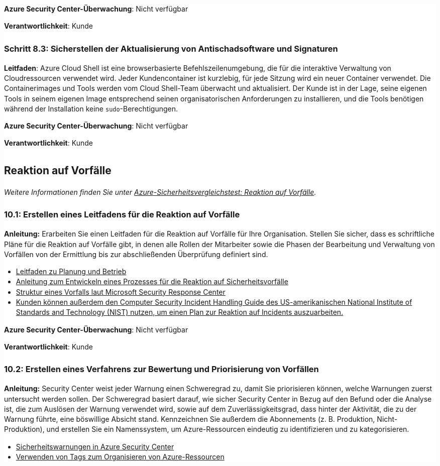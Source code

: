 **Azure Security Center-Überwachung**: Nicht verfügbar

**Verantwortlichkeit**: Kunde

### <a name="83-ensure-antimalware-software-and-signatures-are-updated"></a>Schritt 8.3: Sicherstellen der Aktualisierung von Antischadsoftware und Signaturen

**Leitfaden**: Azure Cloud Shell ist eine browserbasierte Befehlszeilenumgebung, die für die interaktive Verwaltung von Cloudressourcen verwendet wird.  Jeder Kundencontainer ist kurzlebig, für jede Sitzung wird ein neuer Container verwendet.  Die Containerimages und Tools werden vom Cloud Shell-Team überwacht und aktualisiert.  Der Kunde ist in der Lage, seine eigenen Tools in seinem eigenen Image entsprechend seinen organisatorischen Anforderungen zu installieren, und die Tools benötigen während der Installation keine `sudo`-Berechtigungen.

**Azure Security Center-Überwachung**: Nicht verfügbar

**Verantwortlichkeit**: Kunde

## <a name="incident-response"></a>Reaktion auf Vorfälle

*Weitere Informationen finden Sie unter [Azure-Sicherheitsvergleichstest: Reaktion auf Vorfälle](../security/benchmarks/security-control-incident-response.md).*

### <a name="101-create-an-incident-response-guide"></a>10.1: Erstellen eines Leitfadens für die Reaktion auf Vorfälle

**Anleitung:** Erarbeiten Sie einen Leitfaden für die Reaktion auf Vorfälle für Ihre Organisation. Stellen Sie sicher, dass es schriftliche Pläne für die Reaktion auf Vorfälle gibt, in denen alle Rollen der Mitarbeiter sowie die Phasen der Bearbeitung und Verwaltung von Vorfällen von der Ermittlung bis zur abschließenden Überprüfung definiert sind.
- [Leitfaden zu Planung und Betrieb](../security-center/security-center-planning-and-operations-guide.md) 
- [Anleitung zum Entwickeln eines Prozesses für die Reaktion auf Sicherheitsvorfälle](https://msrc-blog.microsoft.com/2019/07/01/inside-the-msrc-building-your-own-security-incident-response-process/) 
- [Struktur eines Vorfalls laut Microsoft Security Response Center](https://msrc-blog.microsoft.com/2019/07/01/inside-the-msrc-building-your-own-security-incident-response-process/) 
- [Kunden können außerdem den Computer Security Incident Handling Guide des US-amerikanischen National Institute of Standards and Technology (NIST) nutzen, um einen Plan zur Reaktion auf Incidents auszuarbeiten.](https://nvlpubs.nist.gov/nistpubs/SpecialPublications/NIST.SP.800-61r2.pdf) 

**Azure Security Center-Überwachung**: Nicht verfügbar

**Verantwortlichkeit**: Kunde

### <a name="102-create-an-incident-scoring-and-prioritization-procedure"></a>10.2: Erstellen eines Verfahrens zur Bewertung und Priorisierung von Vorfällen

**Anleitung:** Security Center weist jeder Warnung einen Schweregrad zu, damit Sie priorisieren können, welche Warnungen zuerst untersucht werden sollen. Der Schweregrad basiert darauf, wie sicher Security Center in Bezug auf den Befund oder die Analyse ist, die zum Auslösen der Warnung verwendet wird, sowie auf dem Zuverlässigkeitsgrad, dass hinter der Aktivität, die zu der Warnung führte, eine böswillige Absicht stand.
Kennzeichnen Sie außerdem die Abonnements (z. B. Produktion, Nicht-Produktion), und erstellen Sie ein Namenssystem, um Azure-Ressourcen eindeutig zu identifizieren und zu kategorisieren.
- [Sicherheitswarnungen in Azure Security Center](../security-center/security-center-alerts-overview.md) 
- [Verwenden von Tags zum Organisieren von Azure-Ressourcen](../azure-resource-manager/management/tag-resources.md) 
